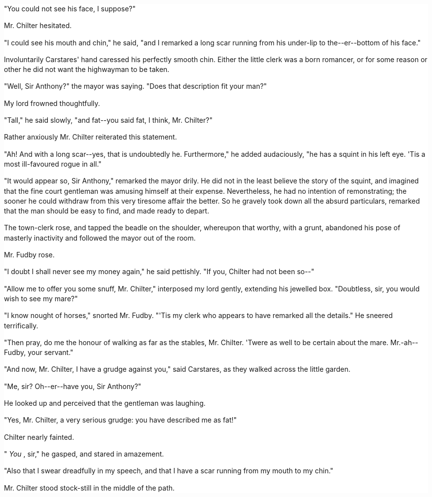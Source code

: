"You could not see his face, I suppose?"

Mr. Chilter hesitated.

"I could see his mouth and chin," he said, "and I remarked a long scar running from his under-lip to the--er--bottom of his face."

Involuntarily Carstares' hand caressed his perfectly smooth chin. Either the little clerk was a born romancer, or for some reason or other he did not want the highwayman to be taken.

"Well, Sir Anthony?" the mayor was saying. "Does that description fit your man?"

My lord frowned thoughtfully.

"Tall," he said slowly, "and fat--you said fat, I think, Mr. Chilter?"

Rather anxiously Mr. Chilter reiterated this statement.

"Ah! And with a long scar--yes, that is undoubtedly he. Furthermore," he added audaciously, "he has a squint in his left eye. 'Tis a most ill-favoured rogue in all."

"It would appear so, Sir Anthony," remarked the mayor drily. He did not in the least believe the story of the squint, and imagined that the fine court gentleman was amusing himself at their expense. Nevertheless, he had no intention of remonstrating; the sooner he could withdraw from this very tiresome affair the better. So he gravely took down all the absurd particulars, remarked that the man should be easy to find, and made ready to depart.

The town-clerk rose, and tapped the beadle on the shoulder, whereupon that worthy, with a grunt, abandoned his pose of masterly inactivity and followed the mayor out of the room.

Mr. Fudby rose.

"I doubt I shall never see my money again," he said pettishly. "If you, Chilter had not been so--"

"Allow me to offer you some snuff, Mr. Chilter," interposed my lord gently, extending his jewelled box. "Doubtless, sir, you would wish to see my mare?"

"I know nought of horses," snorted Mr. Fudby. "'Tis my clerk who appears to have remarked all the details." He sneered terrifically.

"Then pray, do me the honour of walking as far as the stables, Mr. Chilter. 'Twere as well to be certain about the mare. Mr.-ah--Fudby, your servant."


"And now, Mr. Chilter, I have a grudge against you," said Carstares, as they walked across the little garden.

"Me, sir? Oh--er--have you, Sir Anthony?"

He looked up and perceived that the gentleman was laughing.

"Yes, Mr. Chilter, a very serious grudge: you have described me as fat!"

Chilter nearly fainted.

" _You_ , sir," he gasped, and stared in amazement.

"Also that I swear dreadfully in my speech, and that I have a scar running from my mouth to my chin."

Mr. Chilter stood stock-still in the middle of the path.
